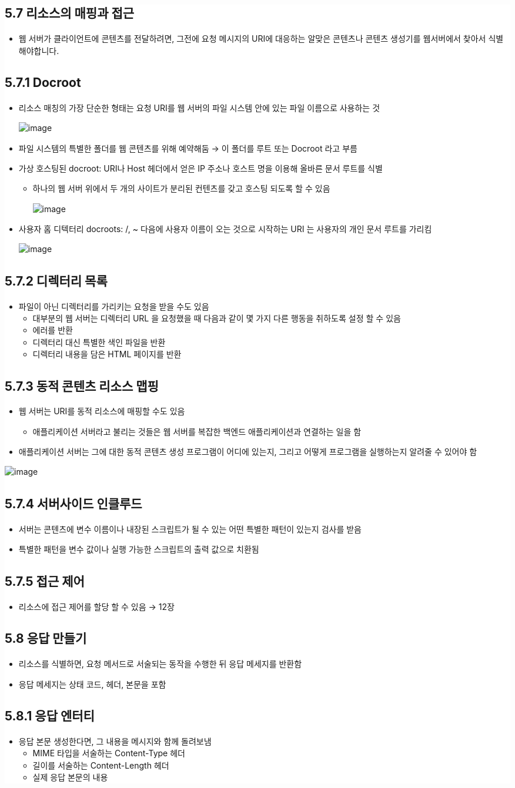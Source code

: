 ## 5.7 리소스의 매핑과 접근
- 웹 서버가 클라이언트에 콘텐츠를 전달하려면, 그전에 요청 메시지의 URI에 대응하는 알맞은 콘텐츠나 콘텐츠 생성기를 웹서버에서 찾아서 식별해야합니다.

## 5.7.1 Docroot
- 리소스 매칭의 가장 단순한 형태는 요청 URI를 웹 서버의 파일 시스템 안에 있는 파일 이름으로 사용하는 것

  ![image](https://github.com/Deep-Dive-Study/http-perfect-guide/assets/99165624/41c4897a-7d99-4caf-9e71-777f70873f21)

-  파일 시스템의 특별한 폴더를 웹 콘텐츠를 위해 예약해둠 → 이 폴더를 루트 또는 Docroot 라고 부름
  - 가상 호스팅된 docroot: URI나 Host 헤더에서 얻은 IP 주소나 호스트 명을 이용해 올바른 문서 루트를 식별
    - 하나의 웹 서버 위에서 두 개의 사이트가 분리된 컨텐츠를 갖고 호스팅 되도록 할 수 있음

      ![image](https://github.com/Deep-Dive-Study/http-perfect-guide/assets/99165624/c57c1634-8f0f-4763-a1ef-46b352ce732d)

  - 사용자 홈 디텍터리 docroots: /, ~ 다음에 사용자 이름이 오는 것으로 시작하는 URI 는 사용자의 개인 문서 루트를 가리킴

    ![image](https://github.com/Deep-Dive-Study/http-perfect-guide/assets/99165624/5b5d4156-3821-4b38-8549-9bf54de45816)

## 5.7.2 디렉터리 목록
- 파일이 아닌 디렉터리를 가리키는 요청을 받을 수도 있음
  - 대부분의 웹 서버는 디렉터리 URL 을 요청했을 때 다음과 같이 몇 가지 다른 행동을 취하도록 설정 할 수 있음
  - 에러를 반환
  - 디렉터리 대신 특별한 색인 파일을 반환
  - 디렉터리 내용을 담은 HTML 페이지를 반환

## 5.7.3 동적 콘텐츠 리소스 맵핑
- 웹 서버는 URI를 동적 리소스에 매핑할 수도 있음
  - 애플리케이션 서버라고 불리는 것들은 웹 서버를 복잡한 백엔드 애플리케이션과 연결하는 일을 함

- 애플리케이션 서버는 그에 대한 동적 콘텐츠 생성 프로그램이 어디에 있는지, 그리고 어떻게 프로그램을 실행하는지 알려줄 수 있어야 함

![image](https://github.com/Deep-Dive-Study/http-perfect-guide/assets/99165624/a31995a8-fea8-48b4-b408-cb589ef7a61f)

## 5.7.4 서버사이드 인클루드
- 서버는 콘텐츠에 변수 이름이나 내장된 스크립트가 될 수 있는 어떤 특별한 패턴이 있는지 검사를 받음

- 특별한 패턴을 변수 값이나 실행 가능한 스크립트의 출력 값으로 치환됨

## 5.7.5 접근 제어
- 리소스에 접근 제어를 할당 할 수 있음 → 12장

## 5.8 응답 만들기
- 리소스를 식별하면, 요청 메서드로 서술되는 동작을 수행한 뒤 응답 메세지를 반환함

- 응답 메세지는 상태 코드, 헤더, 본문을 포함

## 5.8.1 응답 엔터티
- 응답 본문 생성한다면, 그 내용을 메시지와 함께 돌려보냄
  - MIME 타입을 서술하는 Content-Type 헤더
  - 길이를 서술하는 Content-Length 헤더
  - 실제 응답 본문의 내용
